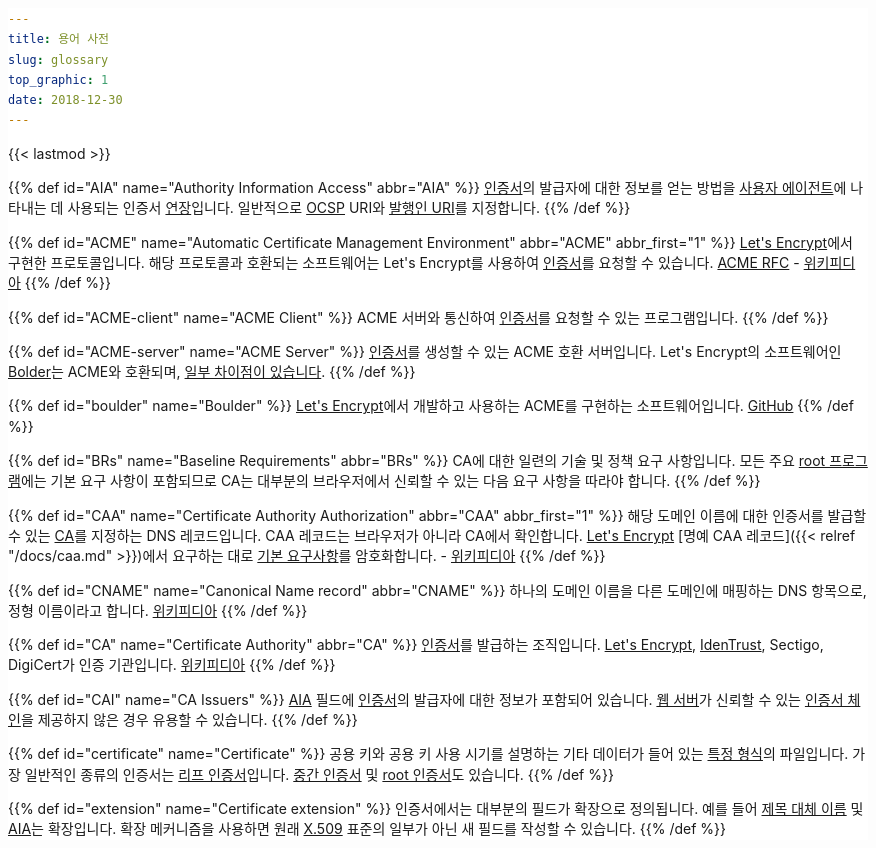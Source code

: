 ```yaml
---
title: 용어 사전
slug: glossary
top_graphic: 1
date: 2018-12-30
---
```


{{< lastmod >}}



{{% def id="AIA" name="Authority Information Access" abbr="AIA" %}} [인증서](#def-certificate)의 발급자에 대한 정보를 얻는 방법을 [사용자 에이전트](#def-user-agent)에 나타내는 데 사용되는 인증서 [연장](#def-extension)입니다. 일반적으로 [OCSP](#def-OCSP) URI와 [발행인 URI](#def-CAI)를 지정합니다. {{% /def %}}

{{% def id="ACME" name="Automatic Certificate Management Environment" abbr="ACME" abbr_first="1" %}} [Let's Encrypt](#def-LE)에서 구현한 프로토콜입니다. 해당 프로토콜과 호환되는 소프트웨어는 Let's Encrypt를 사용하여 [인증서](#def-leaf)를 요청할 수 있습니다. [ACME RFC](https://tools.ietf.org/html/rfc8555) - [위키피디아](https://en.wikipedia.org/wiki/Automated_Certificate_Management_Environment) {{% /def %}}

{{% def id="ACME-client" name="ACME Client" %}} ACME 서버와 통신하여 [인증서](#def-leaf)를 요청할 수 있는 프로그램입니다. {{% /def %}}

{{% def id="ACME-server" name="ACME Server" %}} [인증서](#def-leaf)를 생성할 수 있는 ACME 호환 서버입니다. Let's Encrypt의 소프트웨어인 [Bolder](#def-boulder)는 ACME와 호환되며, [일부 차이점이 있습니다](https://github.com/letsencrypt/boulder/blob/master/docs/acme-divergences.md). {{% /def %}}

{{% def id="boulder" name="Boulder" %}} [Let's Encrypt](#def-LE)에서 개발하고 사용하는 ACME를 구현하는 소프트웨어입니다. [GitHub](https://github.com/letsencrypt/boulder) {{% /def %}}

{{% def id="BRs" name="Baseline Requirements" abbr="BRs" %}} CA에 대한 일련의 기술 및 정책 요구 사항입니다. 모든 주요 [root 프로그램](#def-root-program)에는 기본 요구 사항이 포함되므로 CA는 대부분의 브라우저에서 신뢰할 수 있는 다음 요구 사항을 따라야 합니다. {{% /def %}}

{{% def id="CAA" name="Certificate Authority Authorization" abbr="CAA" abbr_first="1" %}} 해당 도메인 이름에 대한 인증서를 발급할 수 있는 [CA](#def-CA)를 지정하는 DNS 레코드입니다. CAA 레코드는 브라우저가 아니라 CA에서 확인합니다. [Let's Encrypt](#def-LE) [명예 CAA 레코드]({{< relref "/docs/caa.md" >}})에서 요구하는 대로 [기본 요구사항](#def-BRs)를 암호화합니다. - [위키피디아](https://en.wikipedia.org/wiki/DNS_Certification_Authority_Authorization) {{% /def %}}

{{% def id="CNAME" name="Canonical Name record" abbr="CNAME" %}} 하나의 도메인 이름을 다른 도메인에 매핑하는 DNS 항목으로, 정형 이름이라고 합니다. [위키피디아](https://en.wikipedia.org/wiki/CNAME_record) {{% /def %}}

{{% def id="CA" name="Certificate Authority" abbr="CA" %}} [인증서](#def-leaf)를 발급하는 조직입니다. [Let's Encrypt](#def-LE), [IdenTrust](#def-IdenTrust), Sectigo, DigiCert가 인증 기관입니다. [위키피디아](https://en.wikipedia.org/wiki/Certificate_authority) {{% /def %}}

{{% def id="CAI" name="CA Issuers" %}} [AIA](#def-AIA) 필드에 [인증서](#def-leaf)의 발급자에 대한 정보가 포함되어 있습니다. [웹 서버](#def-web-server)가 신뢰할 수 있는 [인증서 체인](#def-chain)을 제공하지 않은 경우 유용할 수 있습니다. {{% /def %}}

{{% def id="certificate" name="Certificate" %}} 공용 키와 공용 키 사용 시기를 설명하는 기타 데이터가 들어 있는 [특정 형식](#def-X509)의 파일입니다. 가장 일반적인 종류의 인증서는 [리프 인증서](#def-leaf)입니다. [중간 인증서](#def-intermediate) 및 [root 인증서](#def-root)도 있습니다. {{% /def %}}

{{% def id="extension" name="Certificate extension" %}} 인증서에서는 대부분의 필드가 확장으로 정의됩니다. 예를 들어 [제목 대체 이름](#def-SAN) 및 [AIA](#def-AIA)는 확장입니다. 확장 메커니즘을 사용하면 원래 [X.509](#def-X509) 표준의 일부가 아닌 새 필드를 작성할 수 있습니다. {{% /def %}}
